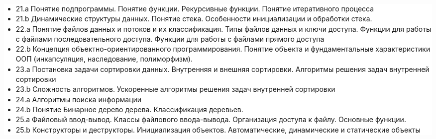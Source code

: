 *   21.a    Понятие подпрограммы. Понятие функции. Рекурсивные функции. Понятие итеративного процесса
*   21.b    Динамические структуры данных. Понятие стека. Особенности инициализации и обработки стека.
*   22.a    Понятие файлов данных и потоков и их классификация. Типы файлов данных и ключи доступа. Функции для работы с файлами последовательного доступа. Функции для работы с файлами прямого доступа
*   22.b    Концепция объектно-ориентированного программирования. Понятие объекта и фундаментальные характеристики ООП (инкапсуляция, наследование, полиморфизм).
*   23.a    Постановка задачи сортировки данных. Внутренняя и внешняя сортировки. Алгоритмы решения задач внутренней сортировки
*   23.b    Сложность алгоритмов. Ускоренные алгоритмы решения задач внутренней сортировки
*   24.a    Алгоритмы поиска информации
*   24.b    Понятие Бинарное дерево дерева. Классификация деревьев.
*   25.a    Файловый ввод-вывод. Классы файлового ввода-вывода. Организация доступа к файлу. Основные функции.
*   25.b    Конструкторы и деструкторы. Инициализация объектов. Автоматические, динамические и статические объекты

